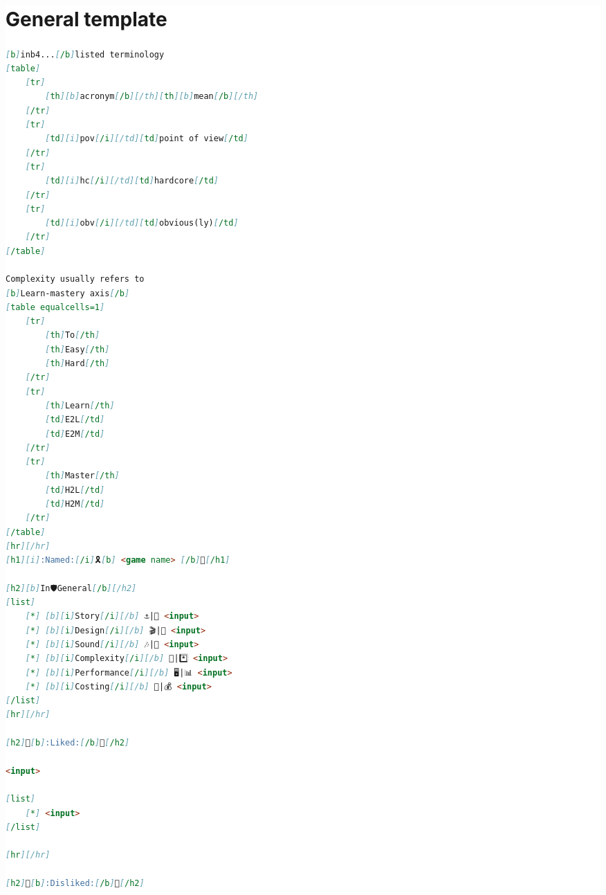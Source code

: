 # General template

```md
[b]inb4...[/b]listed terminology
[table]
    [tr]
        [th][b]acronym[/b][/th][th][b]mean[/b][/th]
    [/tr]
    [tr]
        [td][i]pov[/i][/td][td]point of view[/td]
    [/tr]
    [tr]
        [td][i]hc[/i][/td][td]hardcore[/td]
    [/tr]
    [tr]
        [td][i]obv[/i][/td][td]obvious(ly)[/td]
    [/tr]
[/table]

Complexity usually refers to 
[b]Learn-mastery axis[/b]
[table equalcells=1]
    [tr]
        [th]To[/th]
        [th]Easy[/th]
        [th]Hard[/th]
    [/tr]
    [tr]
        [th]Learn[/th]
        [td]E2L[/td]
        [td]E2M[/td]
    [/tr]
    [tr]
        [th]Master[/th]
        [td]H2L[/td]
        [td]H2M[/td]
    [/tr]
[/table]
[hr][/hr]
[h1][i]:Named:[/i]🎗️[b] <game name> [/b]🎀[/h1]

[h2][b]In🛡️General[/b][/h2]
[list]
    [*] [b][i]Story[/i][/b] ⚓|📜 <input>
    [*] [b][i]Design[/i][/b] 🎬|🎥 <input>
    [*] [b][i]Sound[/i][/b] 🎶|🎹 <input>
    [*] [b][i]Complexity[/i][/b] 💢|*️⃣ <input>
    [*] [b][i]Performance[/i][/b] 🖥️|📊 <input>
    [*] [b][i]Costing[/i][/b] 💸|💰 <input>
[/list]
[hr][/hr]

[h2]💓[b]:Liked:[/b]💓[/h2]

<input>

[list]
    [*] <input>
[/list]

[hr][/hr]

[h2]💢[b]:Disliked:[/b]💢[/h2]
```